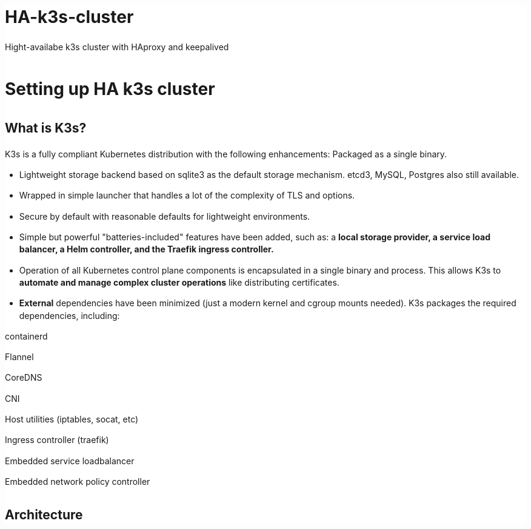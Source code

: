 # HA-k3s-cluster
Hight-availabe k3s  cluster with HAproxy and keepalived 


# Setting up HA  k3s cluster 

## What is K3s?

K3s is a fully compliant Kubernetes distribution with the following enhancements:
Packaged as a single binary.


-   Lightweight storage backend based on sqlite3 as the default storage
    mechanism. etcd3, MySQL, Postgres also still available.

-   Wrapped in simple launcher that handles a lot of the complexity of
    TLS and options.

-   Secure by default with reasonable defaults for lightweight
    environments.

-   Simple but powerful "batteries-included" features have been added,
    such as: a **local storage provider, a service load balancer, a Helm
    controller, and the Traefik ingress controller.**

-   Operation of all Kubernetes control plane components is encapsulated
    in a single binary and process. This allows K3s to **automate and
    manage complex cluster operations** like distributing certificates.

-   **External** dependencies have been minimized (just a modern kernel
    and cgroup mounts needed). K3s packages the required dependencies,
    including:

containerd

Flannel

CoreDNS

CNI

Host utilities (iptables, socat, etc)

Ingress controller (traefik)

Embedded service loadbalancer

Embedded network policy controller


## Architecture

